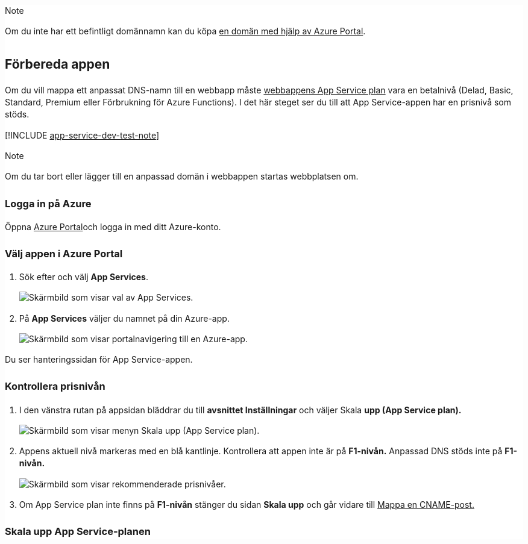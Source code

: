   > [!NOTE]
  > Om du inte har ett befintligt domännamn kan du köpa [en domän med hjälp av Azure Portal](manage-custom-dns-buy-domain.md).

## <a name="prepare-the-app"></a>Förbereda appen

Om du vill mappa ett anpassat DNS-namn till en webbapp måste [webbappens App Service plan](https://azure.microsoft.com/pricing/details/app-service/) vara en betalnivå (Delad, Basic, Standard, Premium eller Förbrukning för Azure Functions). I det här steget ser du till att App Service-appen har en prisnivå som stöds.

[!INCLUDE [app-service-dev-test-note](../../includes/app-service-dev-test-note.md)]

  > [!NOTE]
  > Om du tar bort eller lägger till en anpassad domän i webbappen startas webbplatsen om.
### <a name="sign-in-to-azure"></a>Logga in på Azure

Öppna [Azure Portal](https://portal.azure.com)och logga in med ditt Azure-konto.

### <a name="select-the-app-in-the-azure-portal"></a>Välj appen i Azure Portal

1. Sök efter och välj **App Services**.

   ![Skärmbild som visar val av App Services.](./media/app-service-web-tutorial-custom-domain/app-services.png)

1. På **App Services** väljer du namnet på din Azure-app.

   ![Skärmbild som visar portalnavigering till en Azure-app.](./media/app-service-web-tutorial-custom-domain/select-app.png)

Du ser hanteringssidan för App Service-appen.

<a name="checkpricing" aria-hidden="true"></a>

### <a name="check-the-pricing-tier"></a>Kontrollera prisnivån

1. I den vänstra rutan på appsidan bläddrar du till **avsnittet Inställningar** och väljer Skala **upp (App Service plan).**

   ![Skärmbild som visar menyn Skala upp (App Service plan).](./media/app-service-web-tutorial-custom-domain/scale-up-menu.png)

1. Appens aktuell nivå markeras med en blå kantlinje. Kontrollera att appen inte är på **F1-nivån.** Anpassad DNS stöds inte på **F1-nivån.**

   ![Skärmbild som visar rekommenderade prisnivåer.](./media/app-service-web-tutorial-custom-domain/check-pricing-tier.png)

1. Om App Service plan inte finns på **F1-nivån** stänger du sidan **Skala upp** och går vidare till [Mappa en CNAME-post.](#map-a-cname-record)

<a name="scaleup" aria-hidden="true"></a>

### <a name="scale-up-the-app-service-plan"></a>Skala upp App Service-planen
